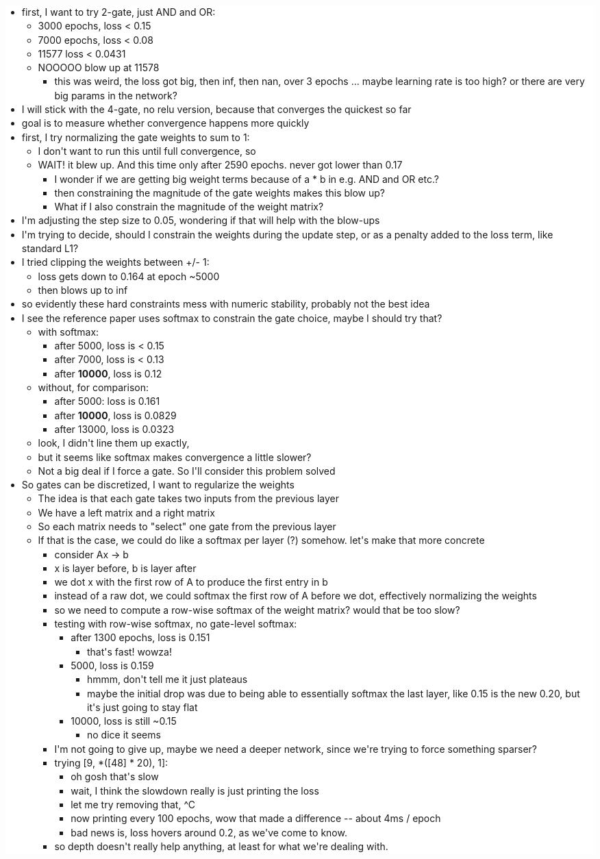   - first, I want to try 2-gate, just AND and OR:
    - 3000 epochs, loss < 0.15
    - 7000 epochs, loss < 0.08
    - 11577 loss < 0.0431
    - NOOOOO blow up at 11578
      - this was weird, the loss got big, then inf, then nan, over 3 epochs ... maybe learning rate is too high? or there are very big params in the network?
  - I will stick with the 4-gate, no relu version, because that converges the quickest so far
  - goal is to measure whether convergence happens more quickly
  - first, I try normalizing the gate weights to sum to 1:
    - I don't want to run this until full convergence, so
    - WAIT! it blew up. And this time only after 2590 epochs. never got lower than 0.17
      - I wonder if we are getting big weight terms because of a * b in e.g. AND and OR etc.?
      - then constraining the magnitude of the gate weights makes this blow up?
      - What if I also constrain the magnitude of the weight matrix?
  - I'm adjusting the step size to 0.05, wondering if that will help with the blow-ups
  - I'm trying to decide, should I constrain the weights during the update step, or as a penalty added to the loss term, like standard L1?
  - I tried clipping the weights between +/- 1:
    - loss gets down to 0.164 at epoch ~5000
    - then blows up to inf
  - so evidently these hard constraints mess with numeric stability, probably not the best idea
- I see the reference paper uses softmax to constrain the gate choice, maybe I should try that?
  - with softmax:
    - after 5000, loss is < 0.15
    - after 7000, loss is < 0.13
    - after **10000**, loss is 0.12
  - without, for comparison:
    - after 5000: loss is 0.161
    - after **10000**, loss is 0.0829
    - after 13000, loss is 0.0323
  - look, I didn't line them up exactly,
  - but it seems like softmax makes convergence a little slower?
  - Not a big deal if I force a gate. So I'll consider this problem solved
- So gates can be discretized, I want to regularize the weights
  - The idea is that each gate takes two inputs from the previous layer
  - We have a left matrix and a right matrix
  - So each matrix needs to "select" one gate from the previous layer
  - If that is the case, we could do like a softmax per layer (?) somehow. let's make that more concrete
    - consider Ax -> b
    - x is layer before, b is layer after
    - we dot x with the first row of A to produce the first entry in b
    - instead of a raw dot, we could softmax the first row of A before we dot, effectively normalizing the weights
    - so we need to compute a row-wise softmax of the weight matrix? would that be too slow?
    - testing with row-wise softmax, no gate-level softmax:
      - after 1300 epochs, loss is 0.151
        - that's fast! wowza!
      - 5000, loss is 0.159
        - hmmm, don't tell me it just plateaus
        - maybe the initial drop was due to being able to essentially softmax the last layer, like 0.15 is the new 0.20, but it's just going to stay flat
      - 10000, loss is still ~0.15
        - no dice it seems
    - I'm not going to give up, maybe we need a deeper network, since we're trying to force something sparser?
    - trying \[9, *(\[48\] * 20), 1\]:
      - oh gosh that's slow
      - wait, I think the slowdown really is just printing the loss
      - let me try removing that, ^C
      - now printing every 100 epochs, wow that made a difference -- about 4ms / epoch
      - bad news is, loss hovers around 0.2, as we've come to know.
    - so depth doesn't really help anything, at least for what we're dealing with.